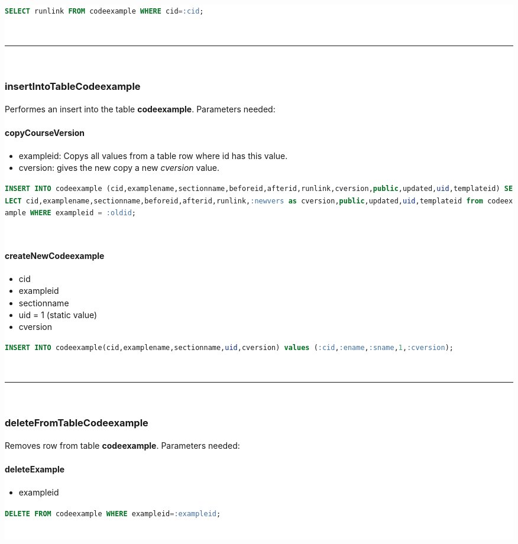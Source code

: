 ```sql
SELECT runlink FROM codeexample WHERE cid=:cid;
```

<br>

---

<br>

### insertIntoTableCodeexample             
Performes an insert into the table __codeexample__. Parameters needed:
<br>

#### copyCourseVersion
- exampleid:   Copys all values from a table row where id has this value. 
- cversion: gives the new copy a new _cversion_ value.
```sql
INSERT INTO codeexample (cid,examplename,sectionname,beforeid,afterid,runlink,cversion,public,updated,uid,templateid) SELECT cid,examplename,sectionname,beforeid,afterid,runlink,:newvers as cversion,public,updated,uid,templateid from codeexample WHERE exampleid = :oldid;
```

<br>

#### createNewCodeexample
- cid
- exampleid
- sectionname
- uid = 1 (static value)
- cversion
```sql
INSERT INTO codeexample(cid,examplename,sectionname,uid,cversion) values (:cid,:ename,:sname,1,:cversion);
```


<br>

---

<br>


### deleteFromTableCodeexample 

Removes row from table __codeexample__. Parameters needed:
<br>

#### deleteExample
- exampleid
```sql
DELETE FROM codeexample WHERE exampleid=:exampleid;
```

<br>
